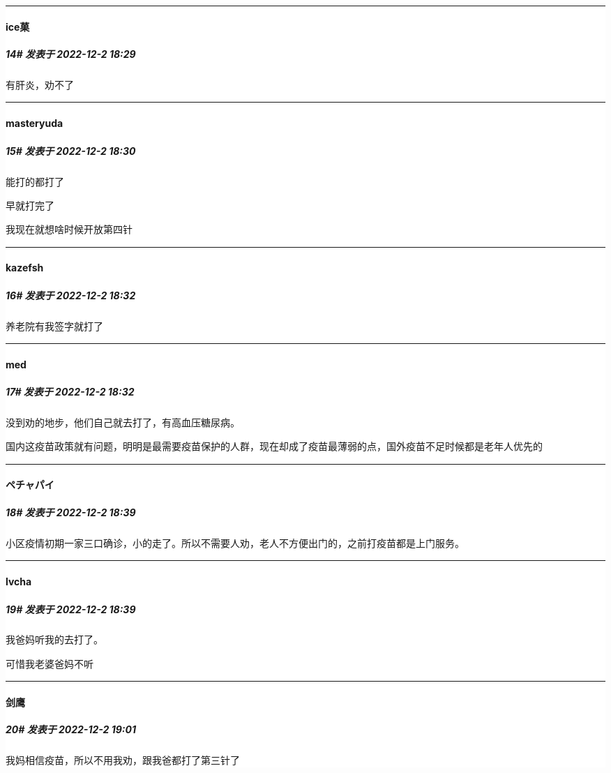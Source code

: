 *****

####  ice菓  
##### 14#       发表于 2022-12-2 18:29

有肝炎，劝不了

*****

####  masteryuda  
##### 15#       发表于 2022-12-2 18:30

能打的都打了

早就打完了

我现在就想啥时候开放第四针

*****

####  kazefsh  
##### 16#       发表于 2022-12-2 18:32

养老院有我签字就打了

*****

####  med  
##### 17#       发表于 2022-12-2 18:32

没到劝的地步，他们自己就去打了，有高血压糖尿病。

国内这疫苗政策就有问题，明明是最需要疫苗保护的人群，现在却成了疫苗最薄弱的点，国外疫苗不足时候都是老年人优先的

*****

####  ペチャパイ  
##### 18#       发表于 2022-12-2 18:39

小区疫情初期一家三口确诊，小的走了。所以不需要人劝，老人不方便出门的，之前打疫苗都是上门服务。

*****

####  lvcha  
##### 19#       发表于 2022-12-2 18:39

我爸妈听我的去打了。

可惜我老婆爸妈不听

*****

####  剑鹰  
##### 20#       发表于 2022-12-2 19:01

我妈相信疫苗，所以不用我劝，跟我爸都打了第三针了
